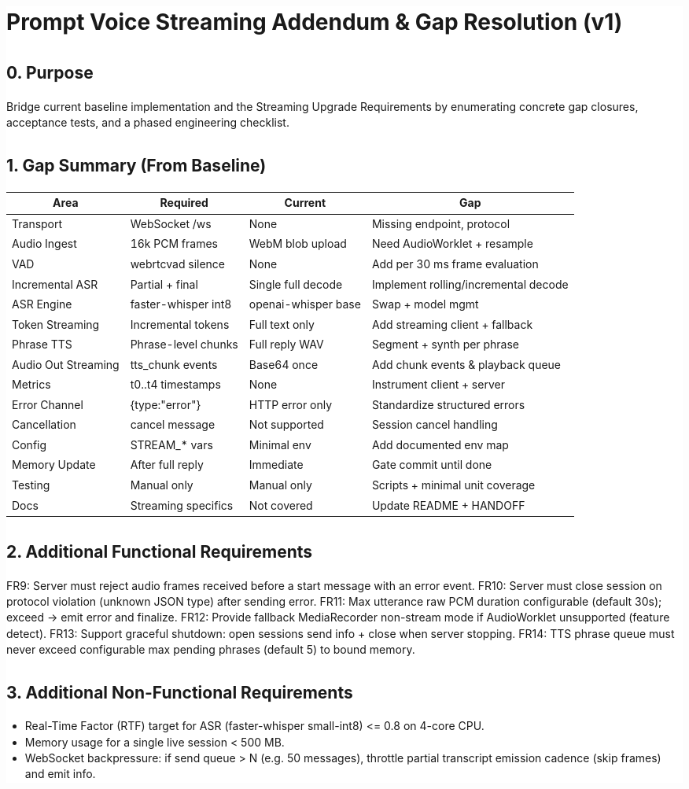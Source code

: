 # Prompt Voice Streaming Addendum & Gap Resolution (v1)

## 0. Purpose
Bridge current baseline implementation and the Streaming Upgrade Requirements by enumerating concrete gap closures, acceptance tests, and a phased engineering checklist.

## 1. Gap Summary (From Baseline)
| Area | Required | Current | Gap |
|------|----------|---------|-----|
| Transport | WebSocket /ws | None | Missing endpoint, protocol |
| Audio Ingest | 16k PCM frames | WebM blob upload | Need AudioWorklet + resample |
| VAD | webrtcvad silence | None | Add per 30 ms frame evaluation |
| Incremental ASR | Partial + final | Single full decode | Implement rolling/incremental decode |
| ASR Engine | faster-whisper int8 | openai-whisper base | Swap + model mgmt |
| Token Streaming | Incremental tokens | Full text only | Add streaming client + fallback |
| Phrase TTS | Phrase-level chunks | Full reply WAV | Segment + synth per phrase |
| Audio Out Streaming | tts_chunk events | Base64 once | Add chunk events & playback queue |
| Metrics | t0..t4 timestamps | None | Instrument client + server |
| Error Channel | {type:"error"} | HTTP error only | Standardize structured errors |
| Cancellation | cancel message | Not supported | Session cancel handling |
| Config | STREAM_* vars | Minimal env | Add documented env map |
| Memory Update | After full reply | Immediate | Gate commit until done |
| Testing | Manual only | Manual only | Scripts + minimal unit coverage |
| Docs | Streaming specifics | Not covered | Update README + HANDOFF |

## 2. Additional Functional Requirements
FR9: Server must reject audio frames received before a start message with an error event.
FR10: Server must close session on protocol violation (unknown JSON type) after sending error.
FR11: Max utterance raw PCM duration configurable (default 30s); exceed → emit error and finalize.
FR12: Provide fallback MediaRecorder non-stream mode if AudioWorklet unsupported (feature detect).
FR13: Support graceful shutdown: open sessions send info + close when server stopping.
FR14: TTS phrase queue must never exceed configurable max pending phrases (default 5) to bound memory.

## 3. Additional Non-Functional Requirements
- Real-Time Factor (RTF) target for ASR (faster-whisper small-int8) <= 0.8 on 4-core CPU.
- Memory usage for a single live session < 500 MB.
- WebSocket backpressure: if send queue > N (e.g. 50 messages), throttle partial transcript emission cadence (skip frames) and emit info.
